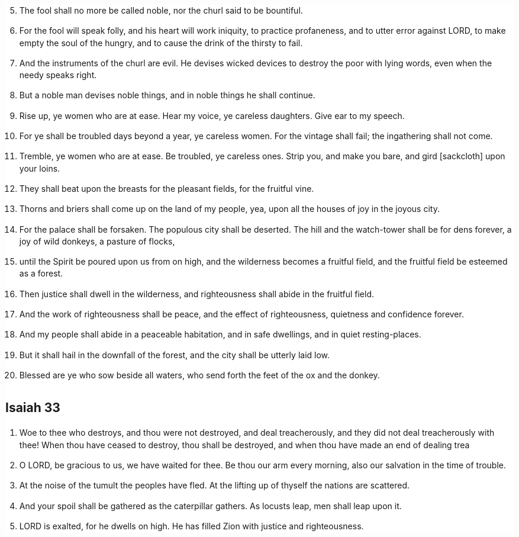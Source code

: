5. The fool shall no more be called noble, nor the churl said to be bountiful.

6. For the fool will speak folly, and his heart will work iniquity, to practice profaneness, and to utter error against LORD, to make empty the soul of the hungry, and to cause the drink of the thirsty to fail.

7. And the instruments of the churl are evil. He devises wicked devices to destroy the poor with lying words, even when the needy speaks right.

8. But a noble man devises noble things, and in noble things he shall continue.

9. Rise up, ye women who are at ease. Hear my voice, ye careless daughters. Give ear to my speech.

10. For ye shall be troubled days beyond a year, ye careless women. For the vintage shall fail; the ingathering shall not come.

11. Tremble, ye women who are at ease. Be troubled, ye careless ones. Strip you, and make you bare, and gird [sackcloth] upon your loins.

12. They shall beat upon the breasts for the pleasant fields, for the fruitful vine.

13. Thorns and briers shall come up on the land of my people, yea, upon all the houses of joy in the joyous city.

14. For the palace shall be forsaken. The populous city shall be deserted. The hill and the watch-tower shall be for dens forever, a joy of wild donkeys, a pasture of flocks,

15. until the Spirit be poured upon us from on high, and the wilderness becomes a fruitful field, and the fruitful field be esteemed as a forest.

16. Then justice shall dwell in the wilderness, and righteousness shall abide in the fruitful field.

17. And the work of righteousness shall be peace, and the effect of righteousness, quietness and confidence forever.

18. And my people shall abide in a peaceable habitation, and in safe dwellings, and in quiet resting-places.

19. But it shall hail in the downfall of the forest, and the city shall be utterly laid low.

20. Blessed are ye who sow beside all waters, who send forth the feet of the ox and the donkey.

## Isaiah 33

1. Woe to thee who destroys, and thou were not destroyed, and deal treacherously, and they did not deal treacherously with thee! When thou have ceased to destroy, thou shall be destroyed, and when thou have made an end of dealing trea

2. O LORD, be gracious to us, we have waited for thee. Be thou our arm every morning, also our salvation in the time of trouble.

3. At the noise of the tumult the peoples have fled. At the lifting up of thyself the nations are scattered.

4. And your spoil shall be gathered as the caterpillar gathers. As locusts leap, men shall leap upon it.

5. LORD is exalted, for he dwells on high. He has filled Zion with justice and righteousness.
